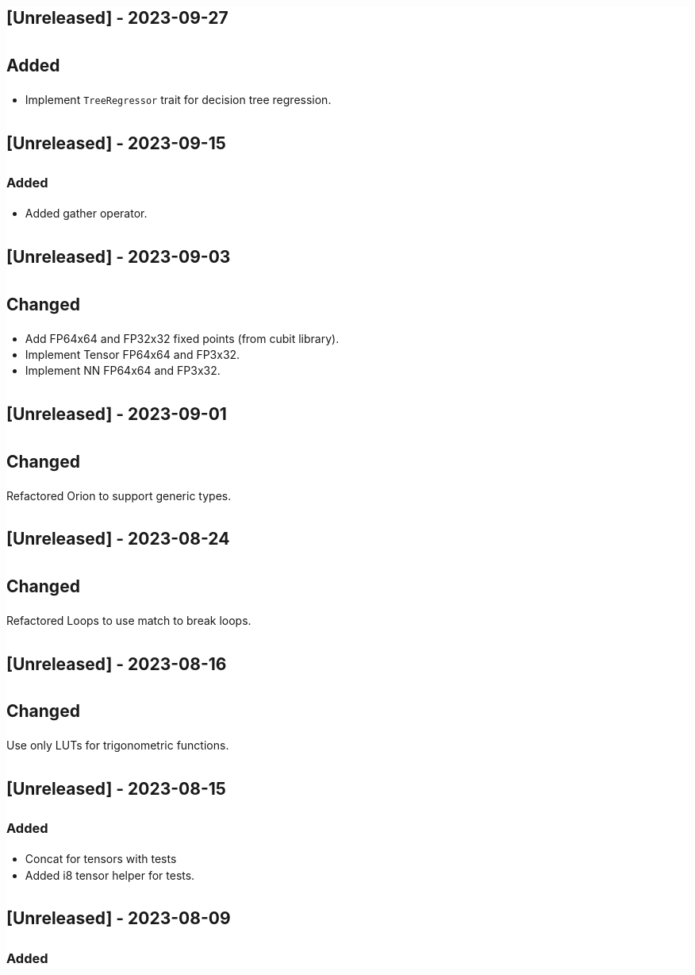 
## [Unreleased] - 2023-09-27

## Added
- Implement `TreeRegressor` trait for decision tree regression.
  
## [Unreleased] - 2023-09-15

### Added
- Added gather operator.

## [Unreleased] - 2023-09-03

## Changed
- Add FP64x64 and FP32x32 fixed points (from cubit library).
- Implement Tensor FP64x64 and FP3x32.
- Implement NN FP64x64 and FP3x32.

## [Unreleased] - 2023-09-01

## Changed
Refactored Orion to support generic types.

## [Unreleased] - 2023-08-24

## Changed
Refactored Loops to use match to break loops.

## [Unreleased] - 2023-08-16

## Changed
Use only LUTs for trigonometric functions.

## [Unreleased] - 2023-08-15

### Added

- Concat for tensors with tests
- Added i8 tensor helper for tests.

## [Unreleased] - 2023-08-09

### Added
